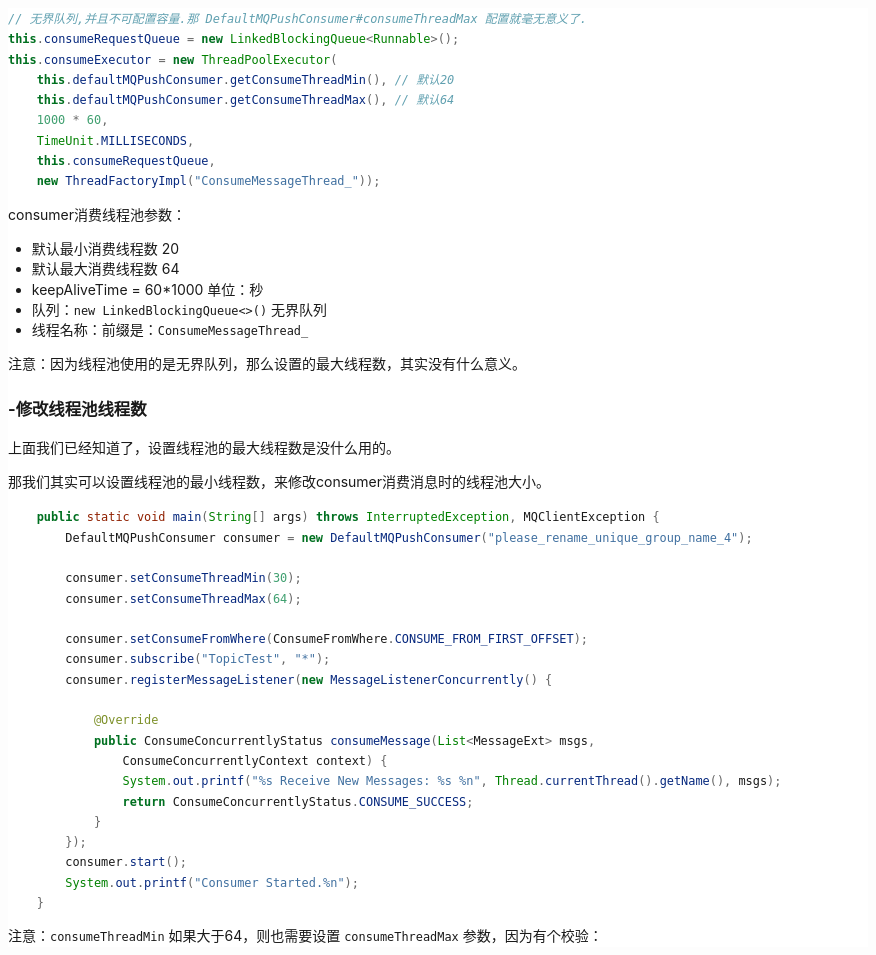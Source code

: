 ```java
// 无界队列,并且不可配置容量.那 DefaultMQPushConsumer#consumeThreadMax 配置就毫无意义了.
this.consumeRequestQueue = new LinkedBlockingQueue<Runnable>();
this.consumeExecutor = new ThreadPoolExecutor(
    this.defaultMQPushConsumer.getConsumeThreadMin(), // 默认20
    this.defaultMQPushConsumer.getConsumeThreadMax(), // 默认64
    1000 * 60,
    TimeUnit.MILLISECONDS,
    this.consumeRequestQueue,
    new ThreadFactoryImpl("ConsumeMessageThread_"));
```

consumer消费线程池参数：

- 默认最小消费线程数 20
- 默认最大消费线程数 64
- keepAliveTime = 60*1000      单位：秒
- 队列：`new LinkedBlockingQueue<>()` 无界队列
- 线程名称：前缀是：`ConsumeMessageThread_`

注意：因为线程池使用的是无界队列，那么设置的最大线程数，其实没有什么意义。



### -修改线程池线程数

上面我们已经知道了，设置线程池的最大线程数是没什么用的。

那我们其实可以设置线程池的最小线程数，来修改consumer消费消息时的线程池大小。

```java
    public static void main(String[] args) throws InterruptedException, MQClientException {
        DefaultMQPushConsumer consumer = new DefaultMQPushConsumer("please_rename_unique_group_name_4");

        consumer.setConsumeThreadMin(30);
        consumer.setConsumeThreadMax(64);
        
        consumer.setConsumeFromWhere(ConsumeFromWhere.CONSUME_FROM_FIRST_OFFSET);
        consumer.subscribe("TopicTest", "*");
        consumer.registerMessageListener(new MessageListenerConcurrently() {

            @Override
            public ConsumeConcurrentlyStatus consumeMessage(List<MessageExt> msgs,
                ConsumeConcurrentlyContext context) {
                System.out.printf("%s Receive New Messages: %s %n", Thread.currentThread().getName(), msgs);
                return ConsumeConcurrentlyStatus.CONSUME_SUCCESS;
            }
        });
        consumer.start();
        System.out.printf("Consumer Started.%n");
    }
```

注意：`consumeThreadMin` 如果大于64，则也需要设置 `consumeThreadMax` 参数，因为有个校验：
